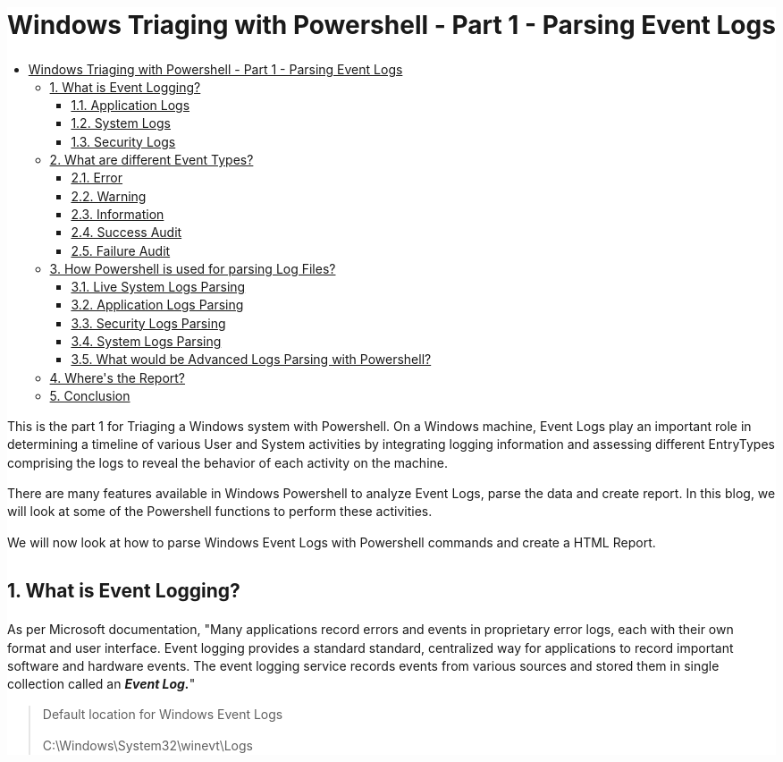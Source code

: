 # Windows Triaging with Powershell - Part 1 - Parsing Event Logs



- [Windows Triaging with Powershell - Part 1 - Parsing Event Logs](#windows-triaging-with-powershell---part-1---parsing-event-logs)
  - [1. What is Event Logging?](#1-what-is-event-logging)
    - [1.1. Application Logs](#11-application-logs)
    - [1.2. System Logs](#12-system-logs)
    - [1.3. Security Logs](#13-security-logs)
  - [2. What are different Event Types?](#2-what-are-different-event-types)
    - [2.1. Error](#21-error)
    - [2.2. Warning](#22-warning)
    - [2.3. Information](#23-information)
    - [2.4. Success Audit](#24-success-audit)
    - [2.5. Failure Audit](#25-failure-audit)
  - [3. How Powershell is used for parsing Log Files?](#3-how-powershell-is-used-for-parsing-log-files)
    - [3.1. Live System Logs Parsing](#31-live-system-logs-parsing)
    - [3.2. Application Logs Parsing](#32-application-logs-parsing)
    - [3.3. Security Logs Parsing](#33-security-logs-parsing)
    - [3.4. System Logs Parsing](#34-system-logs-parsing)
    - [3.5. What would be Advanced Logs Parsing with Powershell?](#35-what-would-be-advanced-logs-parsing-with-powershell)
  - [4. Where's the Report?](#4-wheres-the-report)
  - [5. Conclusion](#5-conclusion)




This is the part 1 for Triaging a Windows system with Powershell. On a Windows machine, Event Logs play an important role in determining a timeline of various User and System activities by integrating logging information and assessing different EntryTypes comprising the logs to reveal the behavior of each activity on the machine.

There are many features available in Windows Powershell to analyze Event Logs, parse the data and create report. In this blog, we will look at some of the Powershell functions to perform these activities.

We will now look at how to parse Windows Event Logs with Powershell commands and create a HTML Report.

## 1. <a name='WhatisEventLogging'></a>What is Event Logging?

As per Microsoft documentation, "Many applications record errors and events in proprietary error logs, each with their own format and user interface. Event logging provides a standard standard, centralized way for applications to record important software and hardware events. The event logging service records events from various sources and stored them in single collection called an **_Event Log._**"

> Default location for Windows Event Logs
> 
> C:\\Windows\\System32\\winevt\\Logs
